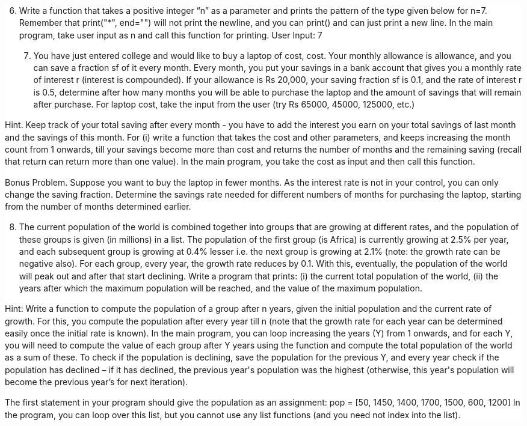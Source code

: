 
6. Write a function that takes a positive integer “n” as a parameter and prints the pattern of the type given below for n=7. Remember that print("*", end="") will not print the newline, and you can print() and can just print a new line. In the main program, take user input as n and call this function for printing.
User Input: 7
  




   7. You have just entered college and would like to buy a laptop of cost, cost. Your monthly allowance is allowance, and you can save a fraction sf of it every month. Every month, you put your savings in a bank account that gives you a monthly rate of interest r (interest is compounded). If your allowance is Rs 20,000, your saving fraction sf is 0.1, and the rate of interest r is 0.5, determine after how many months you will be able to purchase the laptop and the amount of savings that will remain after purchase. For laptop cost, take the input from the user (try Rs 65000, 45000, 125000, etc.)


Hint. Keep track of your total saving after every month - you have to add the interest you earn on your total savings of last month and the savings of this month. For (i) write a function that takes the cost and other parameters, and keeps increasing the month count from 1 onwards, till your savings become more than cost and returns the number of months and the remaining saving (recall that return can return more than one value). In the main program, you take the cost as input and then call this function. 


Bonus Problem. Suppose you want to buy the laptop in fewer months. As the interest rate is not in your control, you can only change the saving fraction. Determine the savings rate needed for different numbers of months for purchasing the laptop, starting from the number of months determined earlier. 


   8. The current population of the world is combined together into groups that are growing at different rates, and the population of these groups is given (in millions) in a list.  The population of the first group (is Africa) is currently growing at 2.5% per year, and each subsequent group is growing at 0.4% lesser i.e. the next group is growing at 2.1% (note: the growth rate can be negative also). For each group, every year, the growth rate reduces by 0.1. With this, eventually, the population of the world will peak out and after that start declining. Write a program that prints: (i) the current total population of the world, (ii) the years after which the maximum population will be reached, and the value of the maximum population.


Hint: Write a function to compute the population of a group after n years, given the initial population and the current rate of growth. For this, you compute the population after every year till n (note that the growth rate for each year can be determined easily once the initial rate is known). In the main program, you can loop increasing the years (Y) from 1 onwards, and for each Y, you will need to compute the value of each group after Y years using the function and compute the total population of the world as a sum of these. To check if the population is declining, save the population for the previous Y, and every year check if the population has declined – if it has declined, the previous year's population was the highest (otherwise, this year's population will become the previous year’s for next iteration).


The first statement in your program should give the population as an assignment:
pop = [50, 1450, 1400, 1700, 1500, 600, 1200]
In the program, you can loop over this list, but you cannot use any list functions (and you need not index into the list).
